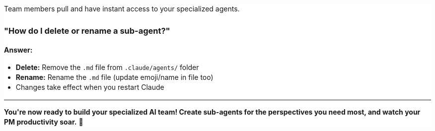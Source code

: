 Team members pull and have instant access to your specialized agents.

### "How do I delete or rename a sub-agent?"

**Answer:**
- **Delete:** Remove the `.md` file from `.claude/agents/` folder
- **Rename:** Rename the `.md` file (update emoji/name in file too)
- Changes take effect when you restart Claude

---

**You're now ready to build your specialized AI team! Create sub-agents for the perspectives you need most, and watch your PM productivity soar.** 🚀
